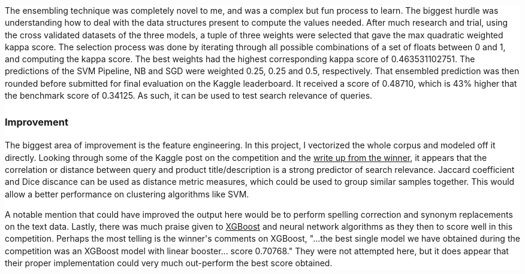 The ensembling technique was completely novel to me, and was a complex but fun process to learn. The biggest hurdle was understanding how to deal with the data structures present to compute the values needed. After much research and trial, using the cross validated datasets of the three models, a tuple of three weights were selected that gave the max quadratic weighted kappa score. The selection process was done by iterating through all possible combinations of a set of floats between 0 and 1, and computing the kappa score. The best weights had the highest corresponding kappa score of 0.463531102751. The predictions of the SVM Pipeline, NB and SGD were weighted 0.25, 0.25 and 0.5, respectively. That ensembled prediction was then rounded before submitted for final evaluation on the Kaggle leaderboard. It received a score of 0.48710, which is 43% higher that the benchmark score of 0.34125. As such, it can be used to test search relevance of queries.


### Improvement

The biggest area of improvement is the feature engineering. In this project, I vectorized the whole corpus and modeled off it directly. Looking through some of the Kaggle post on the competition and the [write up from the winner](https://github.com/ChenglongChen/Kaggle_CrowdFlower/blob/master/Doc/Kaggle_CrowdFlower_ChenglongChen.pdf), it appears that the correlation or distance between query and product title/description is a strong predictor of search relevance. Jaccard coefficient and Dice discance can be used as distance metric measures, which could be used to group similar samples together. This would allow a better performance on clustering algorithms like SVM.

A notable mention that could have improved the output here would be to perform spelling correction and synonym replacements on the text data. Lastly, there was much praise given to [XGBoost](https://github.com/dmlc/xgboost) and neural network algorithms as they then to score well in this competition. Perhaps the most telling is the winner's comments on XGBoost, "...the best single model we have obtained during the competition was an XGBoost model with linear booster... score 0.70768." They were not attempted here, but it does appear that their proper implementation could very much out-perform the best score obtained.